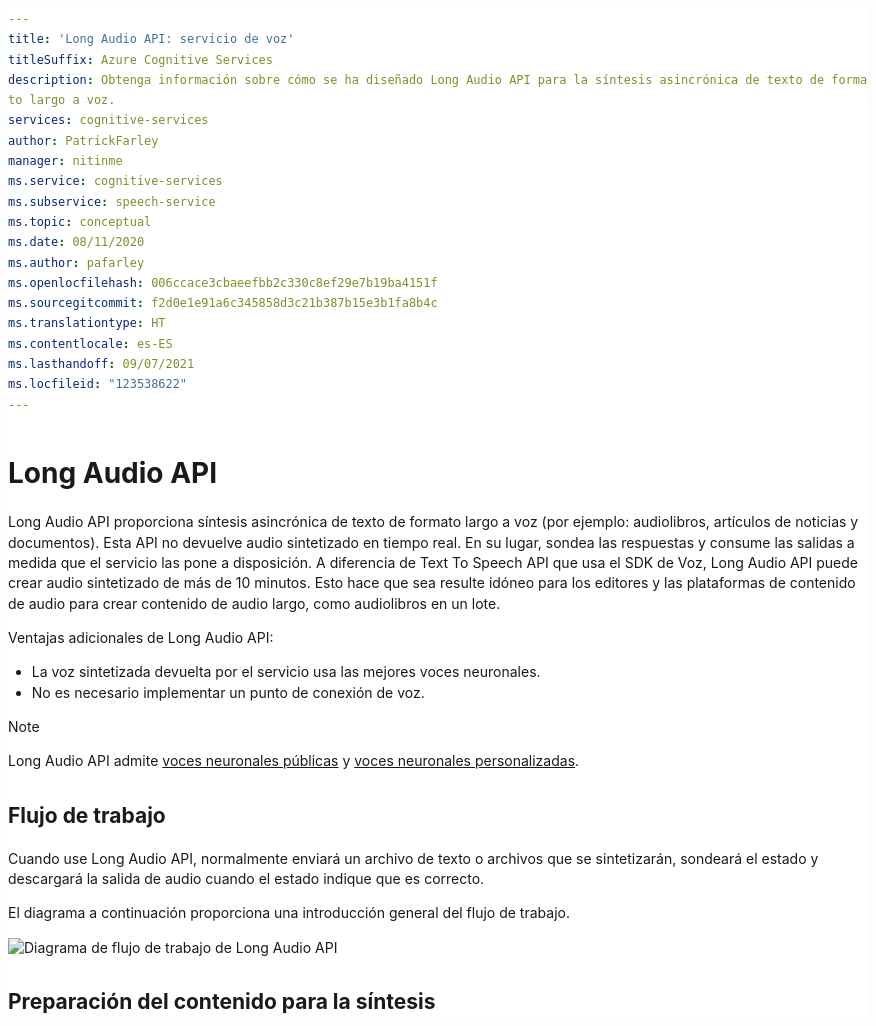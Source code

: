 ```yaml
---
title: 'Long Audio API: servicio de voz'
titleSuffix: Azure Cognitive Services
description: Obtenga información sobre cómo se ha diseñado Long Audio API para la síntesis asincrónica de texto de formato largo a voz.
services: cognitive-services
author: PatrickFarley
manager: nitinme
ms.service: cognitive-services
ms.subservice: speech-service
ms.topic: conceptual
ms.date: 08/11/2020
ms.author: pafarley
ms.openlocfilehash: 006ccace3cbaeefbb2c330c8ef29e7b19ba4151f
ms.sourcegitcommit: f2d0e1e91a6c345858d3c21b387b15e3b1fa8b4c
ms.translationtype: HT
ms.contentlocale: es-ES
ms.lasthandoff: 09/07/2021
ms.locfileid: "123538622"
---
```

# <a name="long-audio-api"></a>Long Audio API

Long Audio API proporciona síntesis asincrónica de texto de formato largo a voz (por ejemplo: audiolibros, artículos de noticias y documentos). Esta API no devuelve audio sintetizado en tiempo real. En su lugar, sondea las respuestas y consume las salidas a medida que el servicio las pone a disposición. A diferencia de Text To Speech API que usa el SDK de Voz, Long Audio API puede crear audio sintetizado de más de 10 minutos. Esto hace que sea resulte idóneo para los editores y las plataformas de contenido de audio para crear contenido de audio largo, como audiolibros en un lote.

Ventajas adicionales de Long Audio API:

* La voz sintetizada devuelta por el servicio usa las mejores voces neuronales.
* No es necesario implementar un punto de conexión de voz.

> [!NOTE]
> Long Audio API admite [voces neuronales públicas](./language-support.md#neural-voices) y [voces neuronales personalizadas](./how-to-custom-voice.md).

## <a name="workflow"></a>Flujo de trabajo

Cuando use Long Audio API, normalmente enviará un archivo de texto o archivos que se sintetizarán, sondeará el estado y descargará la salida de audio cuando el estado indique que es correcto.

El diagrama a continuación proporciona una introducción general del flujo de trabajo.

![Diagrama de flujo de trabajo de Long Audio API](media/long-audio-api/long-audio-api-workflow.png)

## <a name="prepare-content-for-synthesis"></a>Preparación del contenido para la síntesis
